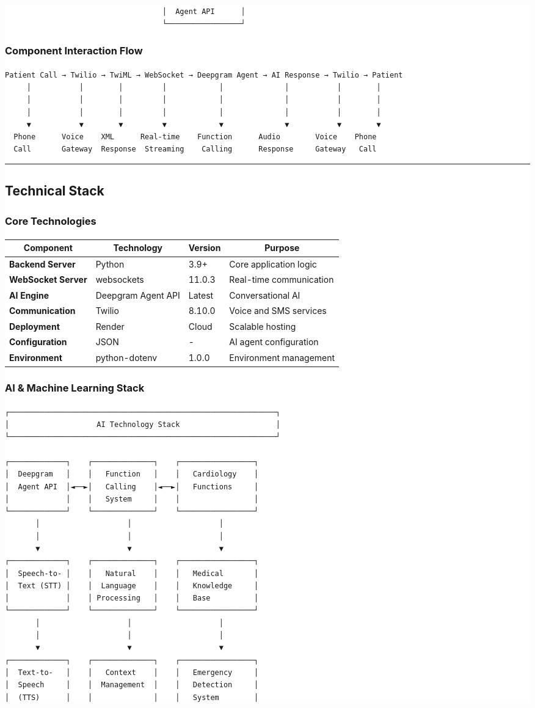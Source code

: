 ```
                                    │  Agent API      │
                                    └─────────────────┘
```

### Component Interaction Flow

```
Patient Call → Twilio → TwiML → WebSocket → Deepgram Agent → AI Response → Twilio → Patient
     │           │        │         │            │              │           │        │
     │           │        │         │            │              │           │        │
     │           │        │         │            │              │           │        │
     ▼           ▼        ▼         ▼            ▼              ▼           ▼        ▼
  Phone      Voice    XML      Real-time    Function      Audio        Voice    Phone
  Call       Gateway  Response  Streaming    Calling      Response     Gateway   Call
```

---

## Technical Stack

### Core Technologies

| Component | Technology | Version | Purpose |
|-----------|------------|---------|---------|
| **Backend Server** | Python | 3.9+ | Core application logic |
| **WebSocket Server** | websockets | 11.0.3 | Real-time communication |
| **AI Engine** | Deepgram Agent API | Latest | Conversational AI |
| **Communication** | Twilio | 8.10.0 | Voice and SMS services |
| **Deployment** | Render | Cloud | Scalable hosting |
| **Configuration** | JSON | - | AI agent configuration |
| **Environment** | python-dotenv | 1.0.0 | Environment management |

### AI & Machine Learning Stack

```
┌─────────────────────────────────────────────────────────────┐
│                    AI Technology Stack                      │
└─────────────────────────────────────────────────────────────┘

┌─────────────┐    ┌──────────────┐    ┌─────────────────┐
│  Deepgram   │    │   Function   │    │   Cardiology    │
│  Agent API  │◄──►│   Calling    │◄──►│   Functions     │
│             │    │   System     │    │                 │
└─────────────┘    └──────────────┘    └─────────────────┘
       │                    │                    │
       │                    │                    │
       ▼                    ▼                    ▼
┌─────────────┐    ┌──────────────┐    ┌─────────────────┐
│  Speech-to- │    │   Natural    │    │   Medical       │
│  Text (STT) │    │  Language    │    │   Knowledge     │
│             │    │ Processing   │    │   Base          │
└─────────────┘    └──────────────┘    └─────────────────┘
       │                    │                    │
       │                    │                    │
       ▼                    ▼                    ▼
┌─────────────┐    ┌──────────────┐    ┌─────────────────┐
│  Text-to-   │    │   Context    │    │   Emergency     │
│  Speech     │    │  Management  │    │   Detection     │
│  (TTS)      │    │              │    │   System        │
```